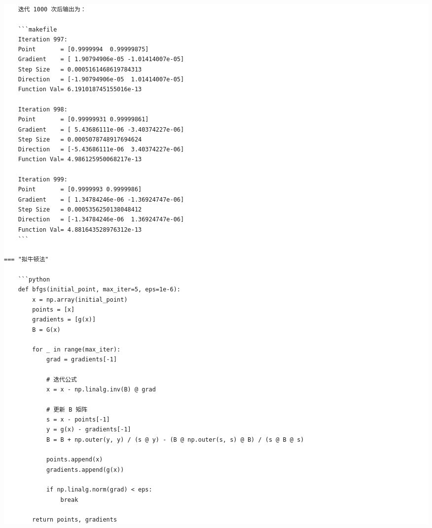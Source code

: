         迭代 1000 次后输出为：
    
        ```makefile
        Iteration 997:
        Point       = [0.9999994  0.99999875]
        Gradient    = [ 1.90794906e-05 -1.01414007e-05]
        Step Size   = 0.0005161468619784313
        Direction   = [-1.90794906e-05  1.01414007e-05]
        Function Val= 6.191018745155016e-13
    
        Iteration 998:
        Point       = [0.99999931 0.99999861]
        Gradient    = [ 5.43686111e-06 -3.40374227e-06]
        Step Size   = 0.0005078748917694624
        Direction   = [-5.43686111e-06  3.40374227e-06]
        Function Val= 4.986125950068217e-13
    
        Iteration 999:
        Point       = [0.9999993 0.9999986]
        Gradient    = [ 1.34784246e-06 -1.36924747e-06]
        Step Size   = 0.0005356250138048412
        Direction   = [-1.34784246e-06  1.36924747e-06]
        Function Val= 4.881643528976312e-13
        ```
    
    === "拟牛顿法"
    
        ```python
        def bfgs(initial_point, max_iter=5, eps=1e-6):
            x = np.array(initial_point)
            points = [x]
            gradients = [g(x)]
            B = G(x)
    
            for _ in range(max_iter):
                grad = gradients[-1]
    
                # 迭代公式
                x = x - np.linalg.inv(B) @ grad
    
                # 更新 B 矩阵
                s = x - points[-1]
                y = g(x) - gradients[-1]
                B = B + np.outer(y, y) / (s @ y) - (B @ np.outer(s, s) @ B) / (s @ B @ s)
    
                points.append(x)
                gradients.append(g(x))
    
                if np.linalg.norm(grad) < eps:
                    break
    
            return points, gradients
    

[^gd]: [The keys of Deep Learning in 100 lines of code | Javier Ideami - (medium.com)](https://medium.com/data-science/the-keys-of-deep-learning-in-100-lines-of-code-907398c76504)
[^non-linear-zhihu]: [非线性最小二乘 | 王金戈 - (zhuanlan.zhihu.com)](https://zhuanlan.zhihu.com/p/124934931)